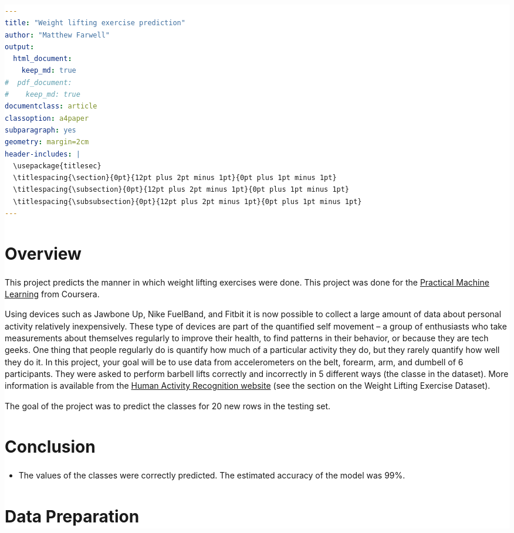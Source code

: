 ```yaml
---
title: "Weight lifting exercise prediction"
author: "Matthew Farwell"
output:
  html_document:
    keep_md: true
#  pdf_document:
#    keep_md: true
documentclass: article
classoption: a4paper
subparagraph: yes
geometry: margin=2cm
header-includes: |
  \usepackage{titlesec}
  \titlespacing{\section}{0pt}{12pt plus 2pt minus 1pt}{0pt plus 1pt minus 1pt}
  \titlespacing{\subsection}{0pt}{12pt plus 2pt minus 1pt}{0pt plus 1pt minus 1pt}
  \titlespacing{\subsubsection}{0pt}{12pt plus 2pt minus 1pt}{0pt plus 1pt minus 1pt}
---
```


# Overview

This project predicts the manner in which weight lifting exercises were done. This project was done for the [Practical Machine Learning](https://www.coursera.org/learn/practical-machine-learning) from Coursera.

Using devices such as Jawbone Up, Nike FuelBand, and Fitbit it is now possible to collect a large amount of data about personal activity relatively inexpensively. These type of devices are part of the quantified self movement – a group of enthusiasts who take measurements about themselves regularly to improve their health, to find patterns in their behavior, or because they are tech geeks. One thing that people regularly do is quantify how much of a particular activity they do, but they rarely quantify how well they do it. In this project, your goal will be to use data from accelerometers on the belt, forearm, arm, and dumbell of 6 participants. They were asked to perform barbell lifts correctly and incorrectly in 5 different ways (the classe in the dataset). More information is available from the [Human Activity Recognition website](http://groupware.les.inf.puc-rio.br/har) (see the section on the Weight Lifting Exercise Dataset). 

The goal of the project was to predict the classes for 20 new rows in the testing set.

# Conclusion

- The values of the classes were correctly predicted. The estimated accuracy of the model was 99%.



# Data Preparation




